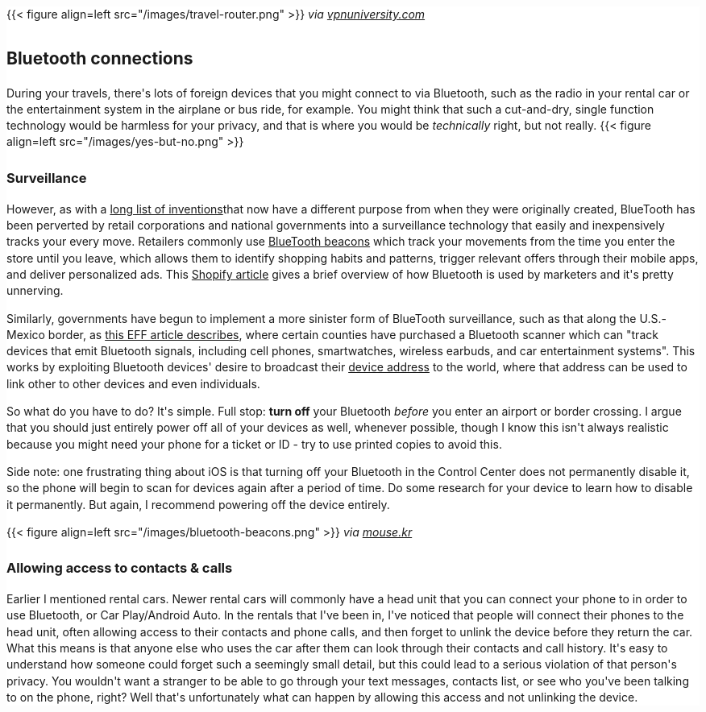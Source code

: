 {{< figure align=left src="/images/travel-router.png" >}}
*via [vpnuniversity.com](https://www.vpnuniversity.com/routers/setup-two-routers-with-dedicated-vpn-router)*

## Bluetooth connections
During your travels, there's lots of foreign devices that you might connect to via Bluetooth, such as the radio in your rental car or the entertainment system in the airplane or bus ride, for example. You might think that such a cut-and-dry, single function technology would be harmless for your privacy, and that is where you would be *technically* right, but not really.
{{< figure align=left src="/images/yes-but-no.png" >}}

### Surveillance
However, as with a [long list of inventions](https://blog.empowergadgets.com/12-inventions-that-had-a-different-purpose-than-they-are-used-today/)that now have a different purpose from when they were originally created, BlueTooth has been perverted by retail corporations and national governments into a surveillance technology that easily and inexpensively tracks your every move. Retailers commonly use [BlueTooth beacons](https://www.nytimes.com/interactive/2019/06/14/opinion/bluetooth-wireless-tracking-privacy.html) which track your movements from the time you enter the store until you leave, which allows them to identify shopping habits and patterns, trigger relevant offers through their mobile apps, and deliver personalized ads. This [Shopify article](https://www.shopify.com/retail/the-ultimate-guide-to-using-beacon-technology-for-retail-stores) gives a brief overview of how Bluetooth is used by marketers and it's pretty unnerving.

Similarly, governments have begun to implement a more sinister form of BlueTooth surveillance, such as that along the U.S.-Mexico border, as [this EFF article describes](https://www.eff.org/deeplinks/2024/05/add-bluetooth-long-list-border-surveillance-technologies), where certain counties have purchased a Bluetooth scanner which can "track devices that emit Bluetooth signals, including cell phones, smartwatches, wireless earbuds, and car entertainment systems". This works by exploiting Bluetooth devices' desire to broadcast their [device address](https://novelbits.io/bluetooth-address-privacy-ble/) to the world, where that address can be used to link other to other devices and even individuals.

So what do you have to do? It's simple. Full stop: **turn off** your Bluetooth *before* you enter an airport or border crossing. I argue that you should just entirely power off all of your devices as well, whenever possible, though I know this isn't always realistic because you might need your phone for a ticket or ID - try to use printed copies to avoid this.

Side note: one frustrating thing about iOS is that turning off your Bluetooth in the Control Center does not permanently disable it, so the phone will begin to scan for devices again after a period of time. Do some research for your device to learn how to disable it permanently. But again, I recommend powering off the device entirely.

{{< figure align=left src="/images/bluetooth-beacons.png" >}}
*via [mouse.kr](https://www.mouser.kr/applications/bluetooth-5-mesh-networking-standard/)*

### Allowing access to contacts & calls
Earlier I mentioned rental cars. Newer rental cars will commonly have a head unit that you can connect your phone to in order to use Bluetooth, or Car Play/Android Auto. In the rentals that I've been in, I've noticed that people will connect their phones to the head unit, often allowing access to their contacts and phone calls, and then forget to unlink the device before they return the car. What this means is that anyone else who uses the car after them can look through their contacts and call history. It's easy to understand how someone could forget such a seemingly small detail, but this could lead to a serious violation of that person's privacy. You wouldn't want a stranger to be able to go through your text messages, contacts list, or see who you've been talking to on the phone, right? Well that's unfortunately what can happen by allowing this access and not unlinking the device. 
